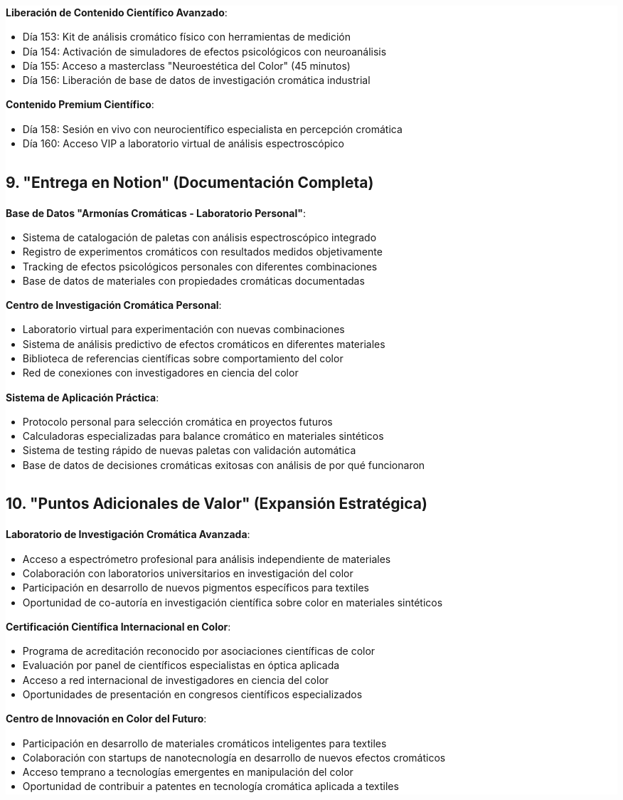 **Liberación de Contenido Científico Avanzado**:
- Día 153: Kit de análisis cromático físico con herramientas de medición
- Día 154: Activación de simuladores de efectos psicológicos con neuroanálisis
- Día 155: Acceso a masterclass "Neuroestética del Color" (45 minutos)
- Día 156: Liberación de base de datos de investigación cromática industrial

**Contenido Premium Científico**:
- Día 158: Sesión en vivo con neurocientífico especialista en percepción cromática
- Día 160: Acceso VIP a laboratorio virtual de análisis espectroscópico

## 9. "Entrega en Notion" (Documentación Completa)

**Base de Datos "Armonías Cromáticas - Laboratorio Personal"**:
- Sistema de catalogación de paletas con análisis espectroscópico integrado
- Registro de experimentos cromáticos con resultados medidos objetivamente
- Tracking de efectos psicológicos personales con diferentes combinaciones
- Base de datos de materiales con propiedades cromáticas documentadas

**Centro de Investigación Cromática Personal**:
- Laboratorio virtual para experimentación con nuevas combinaciones
- Sistema de análisis predictivo de efectos cromáticos en diferentes materiales
- Biblioteca de referencias científicas sobre comportamiento del color
- Red de conexiones con investigadores en ciencia del color

**Sistema de Aplicación Práctica**:
- Protocolo personal para selección cromática en proyectos futuros
- Calculadoras especializadas para balance cromático en materiales sintéticos
- Sistema de testing rápido de nuevas paletas con validación automática
- Base de datos de decisiones cromáticas exitosas con análisis de por qué funcionaron

## 10. "Puntos Adicionales de Valor" (Expansión Estratégica)

**Laboratorio de Investigación Cromática Avanzada**:
- Acceso a espectrómetro profesional para análisis independiente de materiales
- Colaboración con laboratorios universitarios en investigación del color
- Participación en desarrollo de nuevos pigmentos específicos para textiles
- Oportunidad de co-autoría en investigación científica sobre color en materiales sintéticos

**Certificación Científica Internacional en Color**:
- Programa de acreditación reconocido por asociaciones científicas de color
- Evaluación por panel de científicos especialistas en óptica aplicada
- Acceso a red internacional de investigadores en ciencia del color
- Oportunidades de presentación en congresos científicos especializados

**Centro de Innovación en Color del Futuro**:
- Participación en desarrollo de materiales cromáticos inteligentes para textiles
- Colaboración con startups de nanotecnología en desarrollo de nuevos efectos cromáticos
- Acceso temprano a tecnologías emergentes en manipulación del color
- Oportunidad de contribuir a patentes en tecnología cromática aplicada a textiles